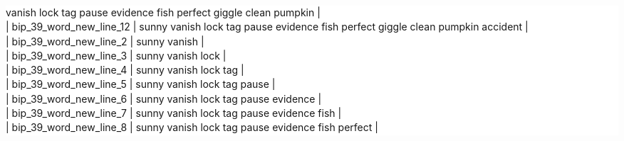 vanish
lock
tag
pause
evidence
fish
perfect
giggle
clean
pumpkin |  
| bip_39_word_new_line_12 | sunny
vanish
lock
tag
pause
evidence
fish
perfect
giggle
clean
pumpkin
accident |  
| bip_39_word_new_line_2 | sunny
vanish |  
| bip_39_word_new_line_3 | sunny
vanish
lock |  
| bip_39_word_new_line_4 | sunny
vanish
lock
tag |  
| bip_39_word_new_line_5 | sunny
vanish
lock
tag
pause |  
| bip_39_word_new_line_6 | sunny
vanish
lock
tag
pause
evidence |  
| bip_39_word_new_line_7 | sunny
vanish
lock
tag
pause
evidence
fish |  
| bip_39_word_new_line_8 | sunny
vanish
lock
tag
pause
evidence
fish
perfect |  